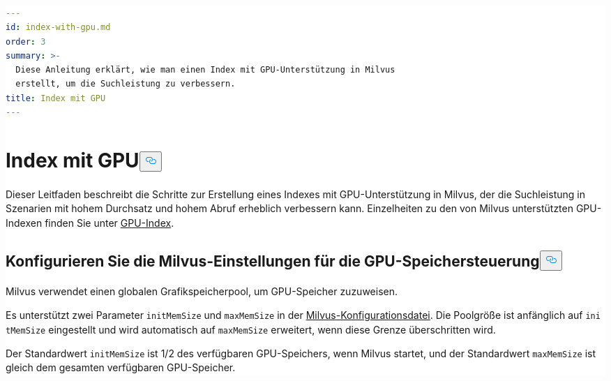 ```yaml
---
id: index-with-gpu.md
order: 3
summary: >-
  Diese Anleitung erklärt, wie man einen Index mit GPU-Unterstützung in Milvus
  erstellt, um die Suchleistung zu verbessern.
title: Index mit GPU
---
```


<h1 id="Index-with-GPU" class="common-anchor-header">Index mit GPU<button data-href="#Index-with-GPU" class="anchor-icon" translate="no">
      <svg translate="no"
        aria-hidden="true"
        focusable="false"
        height="20"
        version="1.1"
        viewBox="0 0 16 16"
        width="16"
      >
        <path
          fill="#0092E4"
          fill-rule="evenodd"
          d="M4 9h1v1H4c-1.5 0-3-1.69-3-3.5S2.55 3 4 3h4c1.45 0 3 1.69 3 3.5 0 1.41-.91 2.72-2 3.25V8.59c.58-.45 1-1.27 1-2.09C10 5.22 8.98 4 8 4H4c-.98 0-2 1.22-2 2.5S3 9 4 9zm9-3h-1v1h1c1 0 2 1.22 2 2.5S13.98 12 13 12H9c-.98 0-2-1.22-2-2.5 0-.83.42-1.64 1-2.09V6.25c-1.09.53-2 1.84-2 3.25C6 11.31 7.55 13 9 13h4c1.45 0 3-1.69 3-3.5S14.5 6 13 6z"
        ></path>
      </svg>
    </button></h1><p>Dieser Leitfaden beschreibt die Schritte zur Erstellung eines Indexes mit GPU-Unterstützung in Milvus, der die Suchleistung in Szenarien mit hohem Durchsatz und hohem Abruf erheblich verbessern kann. Einzelheiten zu den von Milvus unterstützten GPU-Indexen finden Sie unter <a href="/docs/de/gpu_index.md">GPU-Index</a>.</p>
<h2 id="Configure-Milvus-settings-for-GPU-memory-control" class="common-anchor-header">Konfigurieren Sie die Milvus-Einstellungen für die GPU-Speichersteuerung<button data-href="#Configure-Milvus-settings-for-GPU-memory-control" class="anchor-icon" translate="no">
      <svg translate="no"
        aria-hidden="true"
        focusable="false"
        height="20"
        version="1.1"
        viewBox="0 0 16 16"
        width="16"
      >
        <path
          fill="#0092E4"
          fill-rule="evenodd"
          d="M4 9h1v1H4c-1.5 0-3-1.69-3-3.5S2.55 3 4 3h4c1.45 0 3 1.69 3 3.5 0 1.41-.91 2.72-2 3.25V8.59c.58-.45 1-1.27 1-2.09C10 5.22 8.98 4 8 4H4c-.98 0-2 1.22-2 2.5S3 9 4 9zm9-3h-1v1h1c1 0 2 1.22 2 2.5S13.98 12 13 12H9c-.98 0-2-1.22-2-2.5 0-.83.42-1.64 1-2.09V6.25c-1.09.53-2 1.84-2 3.25C6 11.31 7.55 13 9 13h4c1.45 0 3-1.69 3-3.5S14.5 6 13 6z"
        ></path>
      </svg>
    </button></h2><p>Milvus verwendet einen globalen Grafikspeicherpool, um GPU-Speicher zuzuweisen.</p>
<p>Es unterstützt zwei Parameter <code translate="no">initMemSize</code> und <code translate="no">maxMemSize</code> in der <a href="https://github.com/milvus-io/milvus/blob/master/configs/milvus.yaml#L767-L769">Milvus-Konfigurationsdatei</a>. Die Poolgröße ist anfänglich auf <code translate="no">initMemSize</code> eingestellt und wird automatisch auf <code translate="no">maxMemSize</code> erweitert, wenn diese Grenze überschritten wird.</p>
<p>Der Standardwert <code translate="no">initMemSize</code> ist 1/2 des verfügbaren GPU-Speichers, wenn Milvus startet, und der Standardwert <code translate="no">maxMemSize</code> ist gleich dem gesamten verfügbaren GPU-Speicher.</p>